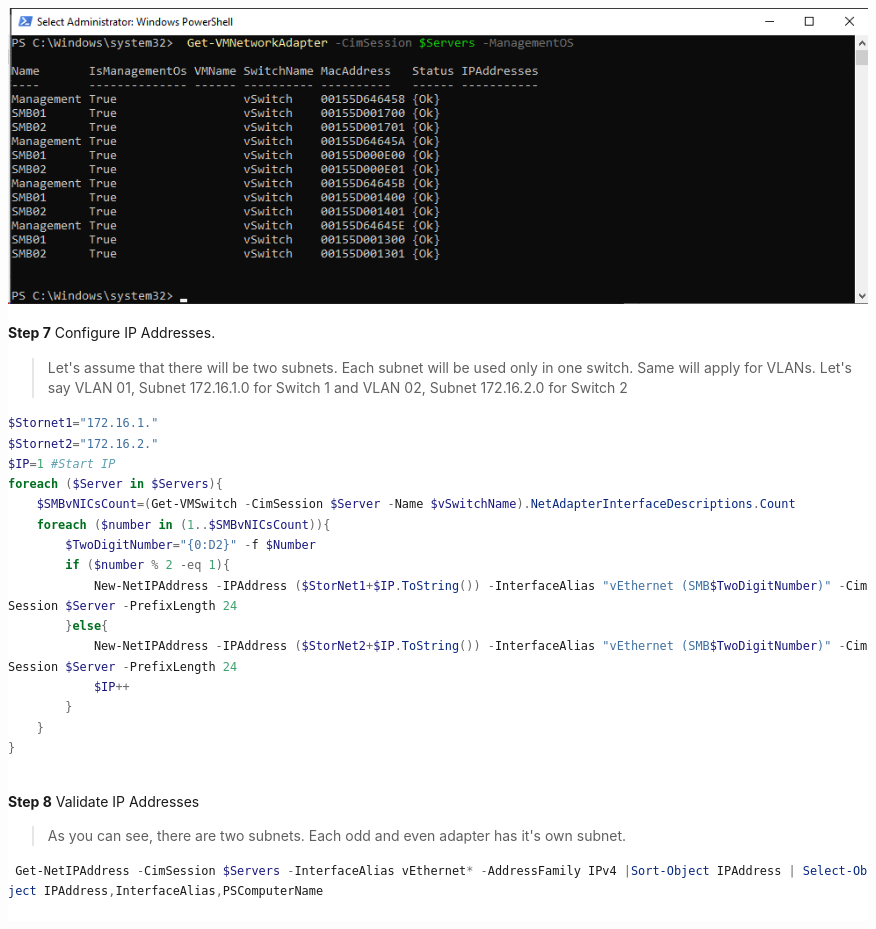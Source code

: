 ![](./media/powershell09.png)

**Step 7** Configure IP Addresses.

> Let's assume that there will be two subnets. Each subnet will be used only in one switch. Same will apply for VLANs. Let's say VLAN 01, Subnet 172.16.1.0 for Switch 1 and VLAN 02, Subnet 172.16.2.0 for Switch 2

```PowerShell
$Stornet1="172.16.1."
$Stornet2="172.16.2."
$IP=1 #Start IP
foreach ($Server in $Servers){
    $SMBvNICsCount=(Get-VMSwitch -CimSession $Server -Name $vSwitchName).NetAdapterInterfaceDescriptions.Count
    foreach ($number in (1..$SMBvNICsCount)){
        $TwoDigitNumber="{0:D2}" -f $Number
        if ($number % 2 -eq 1){
            New-NetIPAddress -IPAddress ($StorNet1+$IP.ToString()) -InterfaceAlias "vEthernet (SMB$TwoDigitNumber)" -CimSession $Server -PrefixLength 24
        }else{
            New-NetIPAddress -IPAddress ($StorNet2+$IP.ToString()) -InterfaceAlias "vEthernet (SMB$TwoDigitNumber)" -CimSession $Server -PrefixLength 24
            $IP++
        }
    }
}
 
```

**Step 8** Validate IP Addresses

> As you can see, there are two subnets. Each odd and even adapter has it's own subnet.

```PowerShell
 Get-NetIPAddress -CimSession $Servers -InterfaceAlias vEthernet* -AddressFamily IPv4 |Sort-Object IPAddress | Select-Object IPAddress,InterfaceAlias,PSComputerName
 
```
